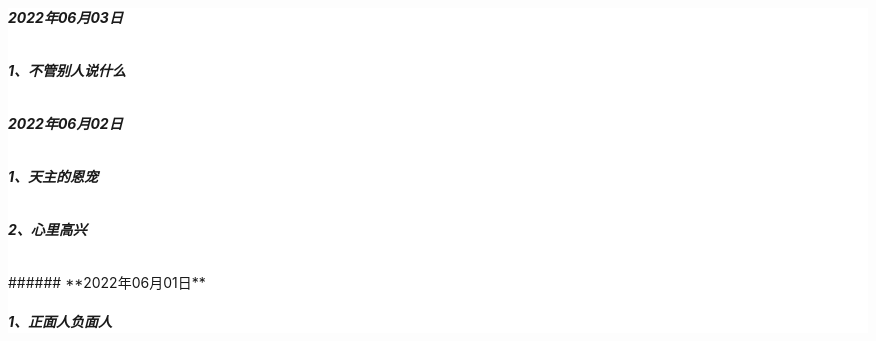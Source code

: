 ###### **2022年06月03日**

###### **1、不管别人说什么**

<audio id="audio" style="width: 100%;height:50px;" controls="controls" preload="none">
      <source id="mp3" src="/2022.06/audio/220603shuoshenm.mp3">
</audio>

###### **2022年06月02日**

###### **1、天主的恩宠**

<audio id="audio" style="width: 100%;height:50px;" controls="controls" preload="none">
      <source id="mp3" src="/2022.06/audio/220602tianzhu.mp3">
</audio>

###### **2、心里高兴**

<audio id="audio" style="width: 100%;height:50px;" controls="controls" preload="none">
      <source id="mp3" src="/2022.06/audio/220602xinli.mp3">
</audio>
###### **2022年06月01日**

###### **1、正面人负面人**

<audio id="audio" style="width: 100%;height:50px;" controls="controls" preload="none">
      <source id="mp3" src="/2022.06/audio/220601zheng.mp3">
</audio>
